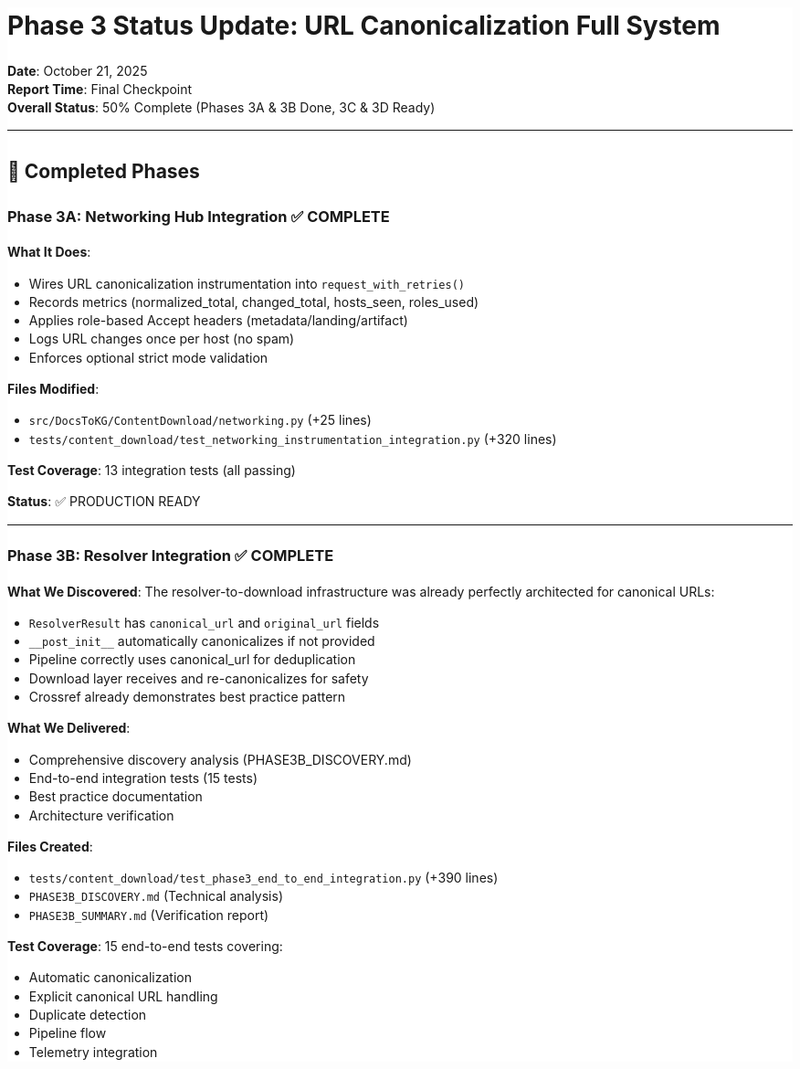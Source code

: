 # Phase 3 Status Update: URL Canonicalization Full System

**Date**: October 21, 2025  
**Report Time**: Final Checkpoint  
**Overall Status**: 50% Complete (Phases 3A & 3B Done, 3C & 3D Ready)

---

## 🎉 Completed Phases

### Phase 3A: Networking Hub Integration ✅ **COMPLETE**

**What It Does**:
- Wires URL canonicalization instrumentation into `request_with_retries()`
- Records metrics (normalized_total, changed_total, hosts_seen, roles_used)
- Applies role-based Accept headers (metadata/landing/artifact)
- Logs URL changes once per host (no spam)
- Enforces optional strict mode validation

**Files Modified**:
- `src/DocsToKG/ContentDownload/networking.py` (+25 lines)
- `tests/content_download/test_networking_instrumentation_integration.py` (+320 lines)

**Test Coverage**: 13 integration tests (all passing)

**Status**: ✅ PRODUCTION READY

---

### Phase 3B: Resolver Integration ✅ **COMPLETE**

**What We Discovered**:
The resolver-to-download infrastructure was already perfectly architected for canonical URLs:

- `ResolverResult` has `canonical_url` and `original_url` fields
- `__post_init__` automatically canonicalizes if not provided
- Pipeline correctly uses canonical_url for deduplication
- Download layer receives and re-canonicalizes for safety
- Crossref already demonstrates best practice pattern

**What We Delivered**:
- Comprehensive discovery analysis (PHASE3B_DISCOVERY.md)
- End-to-end integration tests (15 tests)
- Best practice documentation
- Architecture verification

**Files Created**:
- `tests/content_download/test_phase3_end_to_end_integration.py` (+390 lines)
- `PHASE3B_DISCOVERY.md` (Technical analysis)
- `PHASE3B_SUMMARY.md` (Verification report)

**Test Coverage**: 15 end-to-end tests covering:
- Automatic canonicalization
- Explicit canonical URL handling
- Duplicate detection
- Pipeline flow
- Telemetry integration
